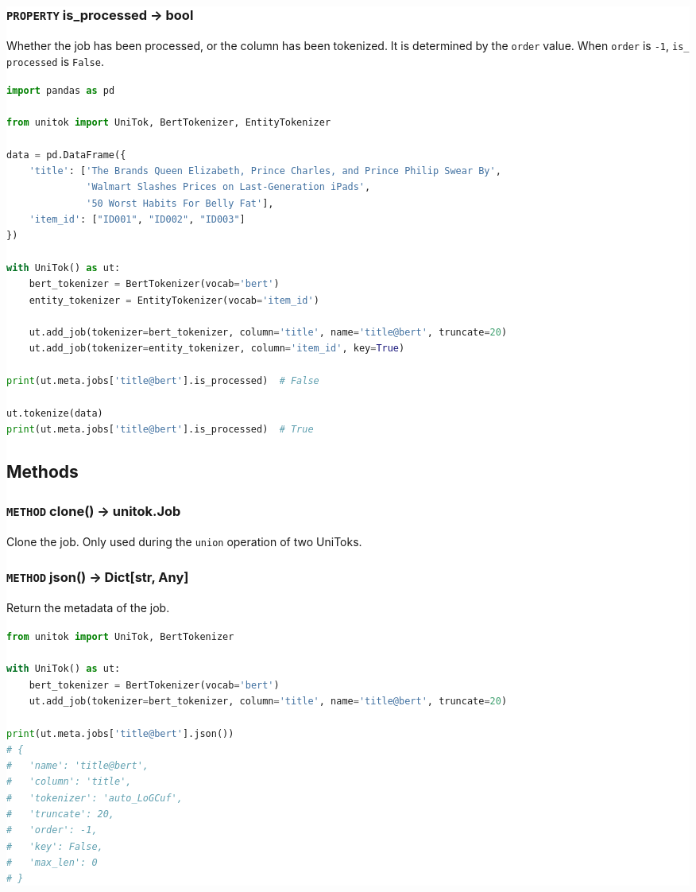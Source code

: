 ### `PROPERTY` is_processed -> bool

Whether the job has been processed, or the column has been tokenized.
It is determined by the `order` value.
When `order` is `-1`, `is_processed` is `False`.

```python
import pandas as pd

from unitok import UniTok, BertTokenizer, EntityTokenizer

data = pd.DataFrame({
    'title': ['The Brands Queen Elizabeth, Prince Charles, and Prince Philip Swear By', 
              'Walmart Slashes Prices on Last-Generation iPads', 
              '50 Worst Habits For Belly Fat'],
    'item_id': ["ID001", "ID002", "ID003"]
})

with UniTok() as ut:
    bert_tokenizer = BertTokenizer(vocab='bert')
    entity_tokenizer = EntityTokenizer(vocab='item_id')
        
    ut.add_job(tokenizer=bert_tokenizer, column='title', name='title@bert', truncate=20)
    ut.add_job(tokenizer=entity_tokenizer, column='item_id', key=True)
    
print(ut.meta.jobs['title@bert'].is_processed)  # False

ut.tokenize(data)
print(ut.meta.jobs['title@bert'].is_processed)  # True
```

## Methods

### `METHOD` clone() -> unitok.Job

Clone the job. Only used during the `union` operation of two UniToks.

### `METHOD` json() -> Dict[str, Any]

Return the metadata of the job.

```python
from unitok import UniTok, BertTokenizer

with UniTok() as ut:
    bert_tokenizer = BertTokenizer(vocab='bert')
    ut.add_job(tokenizer=bert_tokenizer, column='title', name='title@bert', truncate=20)

print(ut.meta.jobs['title@bert'].json())  
# {
#   'name': 'title@bert', 
#   'column': 'title', 
#   'tokenizer': 'auto_LoGCuf', 
#   'truncate': 20, 
#   'order': -1,
#   'key': False, 
#   'max_len': 0
# }
```